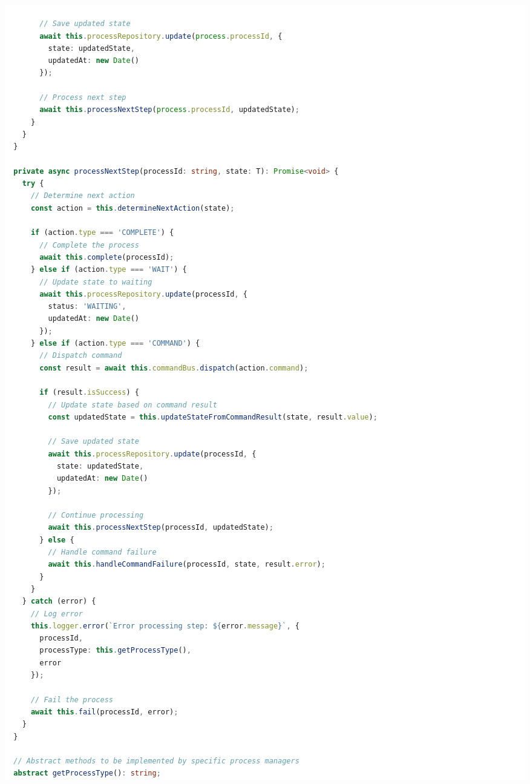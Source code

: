 ```typescript
        
        // Save updated state
        await this.processRepository.update(process.processId, {
          state: updatedState,
          updatedAt: new Date()
        });
        
        // Process next step
        await this.processNextStep(process.processId, updatedState);
      }
    }
  }
  
  private async processNextStep(processId: string, state: T): Promise<void> {
    try {
      // Determine next action
      const action = this.determineNextAction(state);
      
      if (action.type === 'COMPLETE') {
        // Complete the process
        await this.complete(processId);
      } else if (action.type === 'WAIT') {
        // Update state to waiting
        await this.processRepository.update(processId, {
          status: 'WAITING',
          updatedAt: new Date()
        });
      } else if (action.type === 'COMMAND') {
        // Dispatch command
        const result = await this.commandBus.dispatch(action.command);
        
        if (result.isSuccess) {
          // Update state based on command result
          const updatedState = this.updateStateFromCommandResult(state, result.value);
          
          // Save updated state
          await this.processRepository.update(processId, {
            state: updatedState,
            updatedAt: new Date()
          });
          
          // Continue processing
          await this.processNextStep(processId, updatedState);
        } else {
          // Handle command failure
          await this.handleCommandFailure(processId, state, result.error);
        }
      }
    } catch (error) {
      // Log error
      this.logger.error(`Error processing step: ${error.message}`, {
        processId,
        processType: this.getProcessType(),
        error
      });
      
      // Fail the process
      await this.fail(processId, error);
    }
  }
  
  // Abstract methods to be implemented by specific process managers
  abstract getProcessType(): string;
```